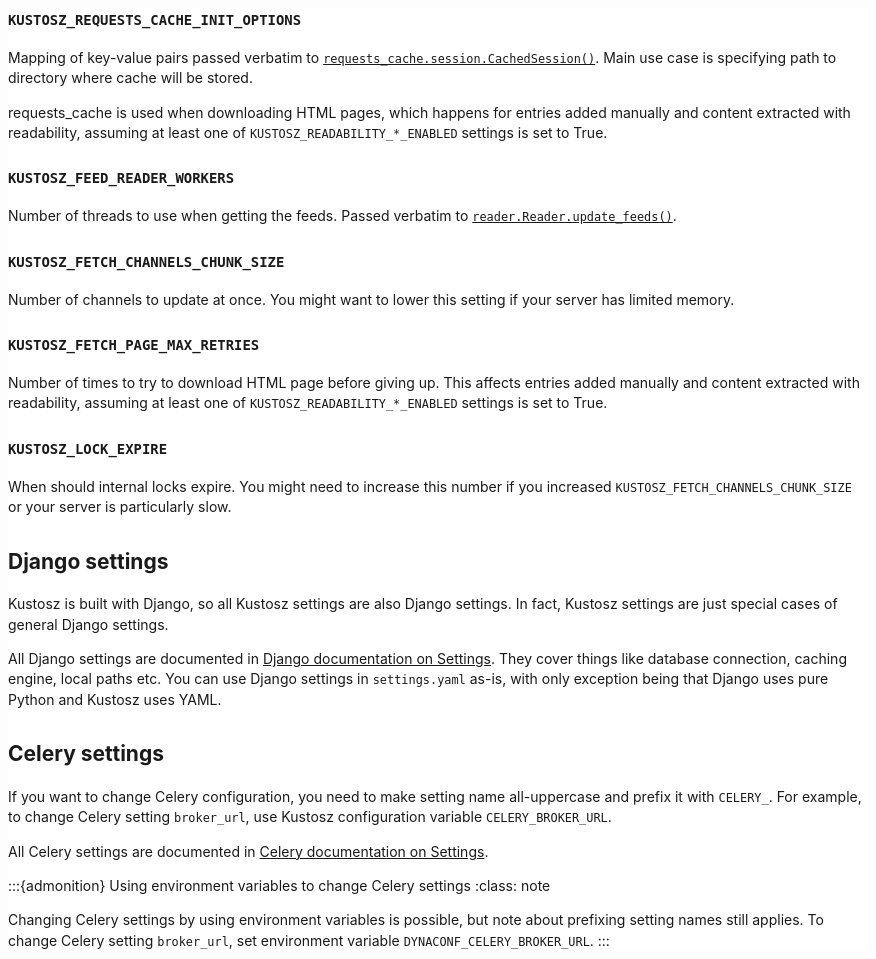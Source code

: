 ### `KUSTOSZ_REQUESTS_CACHE_INIT_OPTIONS`

Mapping of key-value pairs passed verbatim to [`requests_cache.session.CachedSession()`](https://requests-cache.readthedocs.io/en/stable/session.html#requests_cache.session.CachedSession). Main use case is specifying path to directory where cache will be stored.

requests_cache is used when downloading HTML pages, which happens for entries added manually and content extracted with readability, assuming at least one of `KUSTOSZ_READABILITY_*_ENABLED` settings is set to True.

### `KUSTOSZ_FEED_READER_WORKERS`

Number of threads to use when getting the feeds. Passed verbatim to [`reader.Reader.update_feeds()`](https://reader.readthedocs.io/en/stable/api.html#reader.Reader.update_feeds).

### `KUSTOSZ_FETCH_CHANNELS_CHUNK_SIZE`

Number of channels to update at once. You might want to lower this setting if your server has limited memory.

### `KUSTOSZ_FETCH_PAGE_MAX_RETRIES`

Number of times to try to download HTML page before giving up. This affects entries added manually and content extracted with readability, assuming at least one of `KUSTOSZ_READABILITY_*_ENABLED` settings is set to True.

### `KUSTOSZ_LOCK_EXPIRE`

When should internal locks expire. You might need to increase this number if you increased `KUSTOSZ_FETCH_CHANNELS_CHUNK_SIZE` or your server is particularly slow.


## Django settings

Kustosz is built with Django, so all Kustosz settings are also Django settings. In fact, Kustosz settings are just special cases of general Django settings.

All Django settings are documented in [Django documentation on Settings](https://docs.djangoproject.com/en/stable/ref/settings/). They cover things like database connection, caching engine, local paths etc. You can use Django settings in `settings.yaml` as-is, with only exception being that Django uses pure Python and Kustosz uses YAML.

## Celery settings

If you want to change Celery configuration, you need to make setting name all-uppercase and prefix it with `CELERY_`. For example, to change Celery setting `broker_url`, use Kustosz configuration variable `CELERY_BROKER_URL`.

All Celery settings are documented in [Celery documentation on Settings](https://docs.celeryq.dev/en/stable/userguide/configuration.html).

:::{admonition} Using environment variables to change Celery settings
:class: note

Changing Celery settings by using environment variables is possible, but note about prefixing setting names still applies. To change Celery setting `broker_url`, set environment variable `DYNACONF_CELERY_BROKER_URL`.
:::
